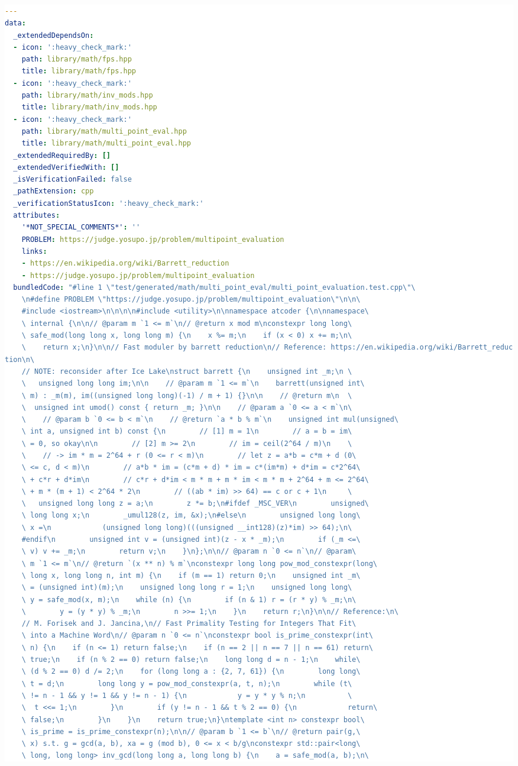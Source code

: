 ```yaml
---
data:
  _extendedDependsOn:
  - icon: ':heavy_check_mark:'
    path: library/math/fps.hpp
    title: library/math/fps.hpp
  - icon: ':heavy_check_mark:'
    path: library/math/inv_mods.hpp
    title: library/math/inv_mods.hpp
  - icon: ':heavy_check_mark:'
    path: library/math/multi_point_eval.hpp
    title: library/math/multi_point_eval.hpp
  _extendedRequiredBy: []
  _extendedVerifiedWith: []
  _isVerificationFailed: false
  _pathExtension: cpp
  _verificationStatusIcon: ':heavy_check_mark:'
  attributes:
    '*NOT_SPECIAL_COMMENTS*': ''
    PROBLEM: https://judge.yosupo.jp/problem/multipoint_evaluation
    links:
    - https://en.wikipedia.org/wiki/Barrett_reduction
    - https://judge.yosupo.jp/problem/multipoint_evaluation
  bundledCode: "#line 1 \"test/generated/math/multi_point_eval/multi_point_evaluation.test.cpp\"\
    \n#define PROBLEM \"https://judge.yosupo.jp/problem/multipoint_evaluation\"\n\n\
    #include <iostream>\n\n\n\n#include <utility>\n\nnamespace atcoder {\n\nnamespace\
    \ internal {\n\n// @param m `1 <= m`\n// @return x mod m\nconstexpr long long\
    \ safe_mod(long long x, long long m) {\n    x %= m;\n    if (x < 0) x += m;\n\
    \    return x;\n}\n\n// Fast moduler by barrett reduction\n// Reference: https://en.wikipedia.org/wiki/Barrett_reduction\n\
    // NOTE: reconsider after Ice Lake\nstruct barrett {\n    unsigned int _m;\n \
    \   unsigned long long im;\n\n    // @param m `1 <= m`\n    barrett(unsigned int\
    \ m) : _m(m), im((unsigned long long)(-1) / m + 1) {}\n\n    // @return m\n  \
    \  unsigned int umod() const { return _m; }\n\n    // @param a `0 <= a < m`\n\
    \    // @param b `0 <= b < m`\n    // @return `a * b % m`\n    unsigned int mul(unsigned\
    \ int a, unsigned int b) const {\n        // [1] m = 1\n        // a = b = im\
    \ = 0, so okay\n\n        // [2] m >= 2\n        // im = ceil(2^64 / m)\n    \
    \    // -> im * m = 2^64 + r (0 <= r < m)\n        // let z = a*b = c*m + d (0\
    \ <= c, d < m)\n        // a*b * im = (c*m + d) * im = c*(im*m) + d*im = c*2^64\
    \ + c*r + d*im\n        // c*r + d*im < m * m + m * im < m * m + 2^64 + m <= 2^64\
    \ + m * (m + 1) < 2^64 * 2\n        // ((ab * im) >> 64) == c or c + 1\n     \
    \   unsigned long long z = a;\n        z *= b;\n#ifdef _MSC_VER\n        unsigned\
    \ long long x;\n        _umul128(z, im, &x);\n#else\n        unsigned long long\
    \ x =\n            (unsigned long long)(((unsigned __int128)(z)*im) >> 64);\n\
    #endif\n        unsigned int v = (unsigned int)(z - x * _m);\n        if (_m <=\
    \ v) v += _m;\n        return v;\n    }\n};\n\n// @param n `0 <= n`\n// @param\
    \ m `1 <= m`\n// @return `(x ** n) % m`\nconstexpr long long pow_mod_constexpr(long\
    \ long x, long long n, int m) {\n    if (m == 1) return 0;\n    unsigned int _m\
    \ = (unsigned int)(m);\n    unsigned long long r = 1;\n    unsigned long long\
    \ y = safe_mod(x, m);\n    while (n) {\n        if (n & 1) r = (r * y) % _m;\n\
    \        y = (y * y) % _m;\n        n >>= 1;\n    }\n    return r;\n}\n\n// Reference:\n\
    // M. Forisek and J. Jancina,\n// Fast Primality Testing for Integers That Fit\
    \ into a Machine Word\n// @param n `0 <= n`\nconstexpr bool is_prime_constexpr(int\
    \ n) {\n    if (n <= 1) return false;\n    if (n == 2 || n == 7 || n == 61) return\
    \ true;\n    if (n % 2 == 0) return false;\n    long long d = n - 1;\n    while\
    \ (d % 2 == 0) d /= 2;\n    for (long long a : {2, 7, 61}) {\n        long long\
    \ t = d;\n        long long y = pow_mod_constexpr(a, t, n);\n        while (t\
    \ != n - 1 && y != 1 && y != n - 1) {\n            y = y * y % n;\n          \
    \  t <<= 1;\n        }\n        if (y != n - 1 && t % 2 == 0) {\n            return\
    \ false;\n        }\n    }\n    return true;\n}\ntemplate <int n> constexpr bool\
    \ is_prime = is_prime_constexpr(n);\n\n// @param b `1 <= b`\n// @return pair(g,\
    \ x) s.t. g = gcd(a, b), xa = g (mod b), 0 <= x < b/g\nconstexpr std::pair<long\
    \ long, long long> inv_gcd(long long a, long long b) {\n    a = safe_mod(a, b);\n\
```
